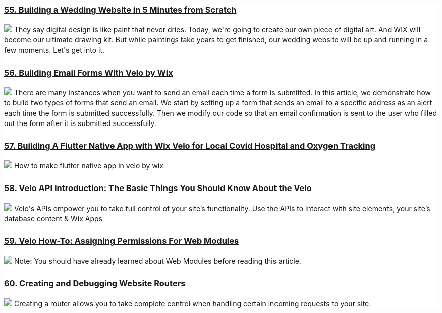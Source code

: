 ### [55. Building a Wedding Website in 5 Minutes from Scratch](https://hackernoon.com/let-me-5-minutes-to-prove-that-a-wedding-website-can-be-constructed-easily-from-scratch-gt4j33lv)
![](https://cdn.hackernoon.com/images/3nhao37bBEfHA9RTQ0WNVWfXPD02-0cm33qs.jpeg)
They say digital design is like paint that never dries.  Today, we're going to create our own piece of digital art. And WIX will become our ultimate drawing kit. But while paintings take years to get finished, our wedding website will be up and running in a few moments. Let's get into it.

### [56. Building Email Forms With Velo by Wix](https://hackernoon.com/building-email-forms-with-velo-by-wix-8b1s342o)
![](https://cdn.hackernoon.com/images/HzWefNlq2pZkZcUGS9ud2aXzUkd2-mjh53z4f.jpeg)
There are many instances when you want to send an email each time a form is submitted. In this article, we demonstrate how to build two types of forms that send an email. We start by setting up a form that sends an email to a specific address as an alert each time the form is submitted successfully. Then we modify our code so that an email confirmation is sent to the user who filled out the form after it is submitted successfully.

### [57. Building A Flutter Native App with Wix Velo for Local Covid Hospital and Oxygen Tracking ](https://hackernoon.com/building-a-flutter-native-app-with-wix-velo-for-local-covid-hospital-and-oxygen-tracking-ci2834o9)
![](https://cdn.hackernoon.com/images/anAHU0i4wEUus8EBl2strppNzzk1-njul34pi.jpeg)
How to make flutter native app in velo by wix

### [58. Velo API Introduction: The Basic Things You Should Know About the Velo](https://hackernoon.com/velo-api-introduction-the-basic-things-you-should-know-about-the-velo-jc2d33uz)
![](https://cdn.hackernoon.com/images/3nhao37bBEfHA9RTQ0WNVWfXPD02-msn33w3.jpeg)
Velo's APIs empower you to take full control of your site’s functionality. Use the APIs to interact with site elements, your site’s database content & Wix Apps

### [59. Velo How-To: Assigning Permissions For Web Modules](https://hackernoon.com/velo-how-to-assigning-permissions-for-web-modules-bp1s34mt)
![](https://cdn.hackernoon.com/images/3nhao37bBEfHA9RTQ0WNVWfXPD02-jo1534ig.jpeg)
Note: You should have already learned about Web Modules before reading this article.

### [60. Creating and Debugging Website Routers ](https://hackernoon.com/creating-and-debugging-website-routers-hh1g34aj)
![](https://cdn.hackernoon.com/images/3nhao37bBEfHA9RTQ0WNVWfXPD02-411a34be.jpeg)
Creating a router allows you to take complete control when handling certain incoming requests to your site.
